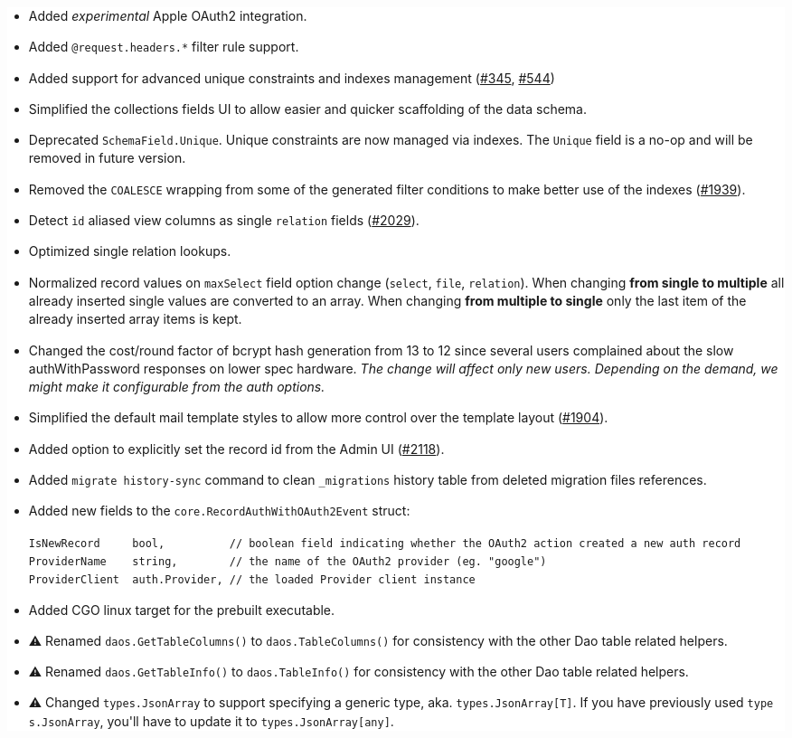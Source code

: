 - Added _experimental_ Apple OAuth2 integration.

- Added `@request.headers.*` filter rule support.

- Added support for advanced unique constraints and indexes management ([#345](https://github.com/pocketbase/pocketbase/issues/345), [#544](https://github.com/pocketbase/pocketbase/issues/544))

- Simplified the collections fields UI to allow easier and quicker scaffolding of the data schema.

- Deprecated `SchemaField.Unique`. Unique constraints are now managed via indexes.
  The `Unique` field is a no-op and will be removed in future version.

- Removed the `COALESCE` wrapping from some of the generated filter conditions to make better use of the indexes ([#1939](https://github.com/pocketbase/pocketbase/issues/1939)).

- Detect `id` aliased view columns as single `relation` fields ([#2029](https://github.com/pocketbase/pocketbase/discussions/2029)).

- Optimized single relation lookups.

- Normalized record values on `maxSelect` field option change (`select`, `file`, `relation`).
  When changing **from single to multiple** all already inserted single values are converted to an array.
  When changing **from multiple to single** only the last item of the already inserted array items is kept.

- Changed the cost/round factor of bcrypt hash generation from 13 to 12 since several users complained about the slow authWithPassword responses on lower spec hardware.
  _The change will affect only new users. Depending on the demand, we might make it configurable from the auth options._

- Simplified the default mail template styles to allow more control over the template layout ([#1904](https://github.com/pocketbase/pocketbase/issues/1904)).

- Added option to explicitly set the record id from the Admin UI ([#2118](https://github.com/pocketbase/pocketbase/issues/2118)).

- Added `migrate history-sync` command to clean `_migrations` history table from deleted migration files references.

- Added new fields to the `core.RecordAuthWithOAuth2Event` struct:
    ```
    IsNewRecord     bool,          // boolean field indicating whether the OAuth2 action created a new auth record
    ProviderName    string,        // the name of the OAuth2 provider (eg. "google")
    ProviderClient  auth.Provider, // the loaded Provider client instance
    ```

- Added CGO linux target for the prebuilt executable.

- ⚠️ Renamed `daos.GetTableColumns()` to `daos.TableColumns()` for consistency with the other Dao table related helpers.

- ⚠️ Renamed `daos.GetTableInfo()` to `daos.TableInfo()` for consistency with the other Dao table related helpers.

- ⚠️ Changed `types.JsonArray` to support specifying a generic type, aka. `types.JsonArray[T]`.
  If you have previously used `types.JsonArray`, you'll have to update it to `types.JsonArray[any]`.
